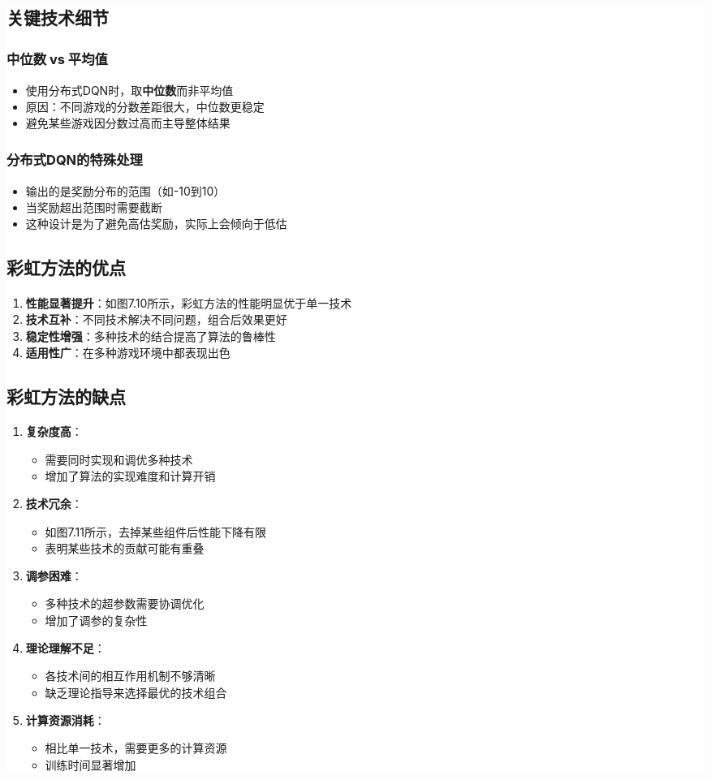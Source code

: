 ## 关键技术细节

### 中位数 vs 平均值

- 使用分布式DQN时，取**中位数**而非平均值
- 原因：不同游戏的分数差距很大，中位数更稳定
- 避免某些游戏因分数过高而主导整体结果

### 分布式DQN的特殊处理

- 输出的是奖励分布的范围（如-10到10）
- 当奖励超出范围时需要截断
- 这种设计是为了避免高估奖励，实际上会倾向于低估

## 彩虹方法的优点

1. **性能显著提升**：如图7.10所示，彩虹方法的性能明显优于单一技术
2. **技术互补**：不同技术解决不同问题，组合后效果更好
3. **稳定性增强**：多种技术的结合提高了算法的鲁棒性
4. **适用性广**：在多种游戏环境中都表现出色



## 彩虹方法的缺点

1. **复杂度高**：

   - 需要同时实现和调优多种技术
   - 增加了算法的实现难度和计算开销

2. **技术冗余**：

   - 如图7.11所示，去掉某些组件后性能下降有限
   - 表明某些技术的贡献可能有重叠

3. **调参困难**：

   - 多种技术的超参数需要协调优化
   - 增加了调参的复杂性

4. **理论理解不足**：

   - 各技术间的相互作用机制不够清晰
   - 缺乏理论指导来选择最优的技术组合

5. **计算资源消耗**：

   - 相比单一技术，需要更多的计算资源
   - 训练时间显著增加
